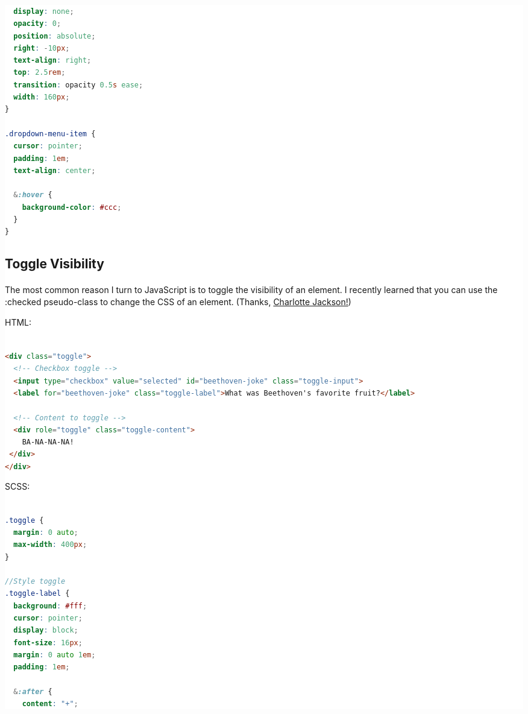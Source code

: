 ```scss
  display: none;
  opacity: 0;
  position: absolute;
  right: -10px;
  text-align: right;
  top: 2.5rem;
  transition: opacity 0.5s ease;
  width: 160px;
}

.dropdown-menu-item {
  cursor: pointer;
  padding: 1em;
  text-align: center;

  &:hover {
    background-color: #ccc;
  }
}

```

## Toggle Visibility

The most common reason I turn to JavaScript is to toggle the visibility of an element. I recently learned that you can use the :checked pseudo-class to change the CSS of an element. (Thanks, [Charlotte Jackson!](http://clearleft.com/thinks/260))

HTML:

```html

<div class="toggle">
  <!-- Checkbox toggle -->
  <input type="checkbox" value="selected" id="beethoven-joke" class="toggle-input">
  <label for="beethoven-joke" class="toggle-label">What was Beethoven's favorite fruit?</label> 

  <!-- Content to toggle -->
  <div role="toggle" class="toggle-content">
    BA-NA-NA-NA!
 </div>
</div>

```

SCSS:

```scss

.toggle {
  margin: 0 auto;
  max-width: 400px;
}

//Style toggle
.toggle-label {
  background: #fff;
  cursor: pointer;
  display: block;
  font-size: 16px;
  margin: 0 auto 1em;
  padding: 1em;

  &:after {
    content: "+";
```